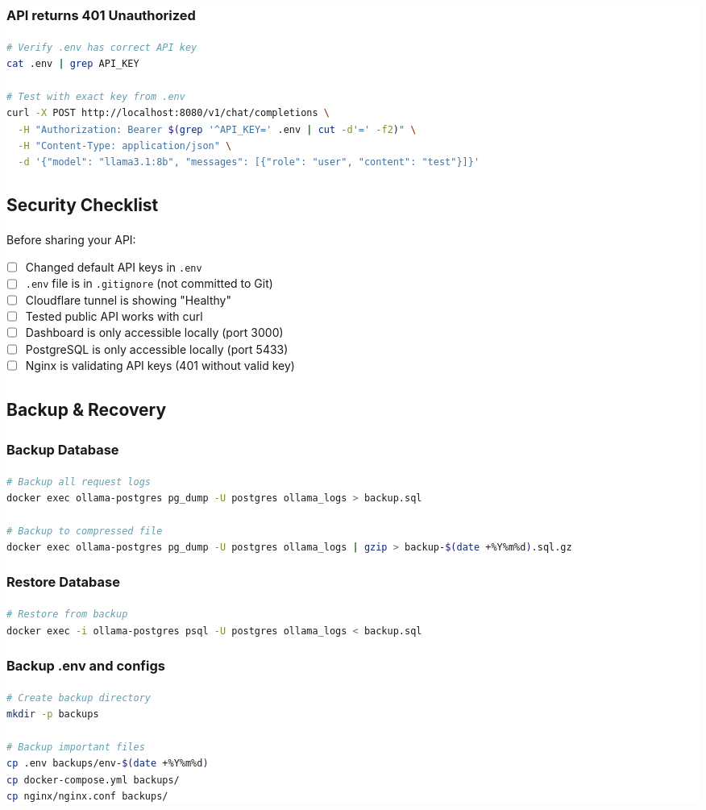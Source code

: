 ### API returns 401 Unauthorized

```bash
# Verify .env has correct API key
cat .env | grep API_KEY

# Test with exact key from .env
curl -X POST http://localhost:8080/v1/chat/completions \
  -H "Authorization: Bearer $(grep '^API_KEY=' .env | cut -d'=' -f2)" \
  -H "Content-Type: application/json" \
  -d '{"model": "llama3.1:8b", "messages": [{"role": "user", "content": "test"}]}'
```

## Security Checklist

Before sharing your API:

- [ ] Changed default API keys in `.env`
- [ ] `.env` file is in `.gitignore` (not committed to Git)
- [ ] Cloudflare tunnel is showing "Healthy"
- [ ] Tested public API works with curl
- [ ] Dashboard is only accessible locally (port 3000)
- [ ] PostgreSQL is only accessible locally (port 5433)
- [ ] Nginx is validating API keys (401 without valid key)

## Backup & Recovery

### Backup Database

```bash
# Backup all request logs
docker exec ollama-postgres pg_dump -U postgres ollama_logs > backup.sql

# Backup to compressed file
docker exec ollama-postgres pg_dump -U postgres ollama_logs | gzip > backup-$(date +%Y%m%d).sql.gz
```

### Restore Database

```bash
# Restore from backup
docker exec -i ollama-postgres psql -U postgres ollama_logs < backup.sql
```

### Backup .env and configs

```bash
# Create backup directory
mkdir -p backups

# Backup important files
cp .env backups/env-$(date +%Y%m%d)
cp docker-compose.yml backups/
cp nginx/nginx.conf backups/
```
